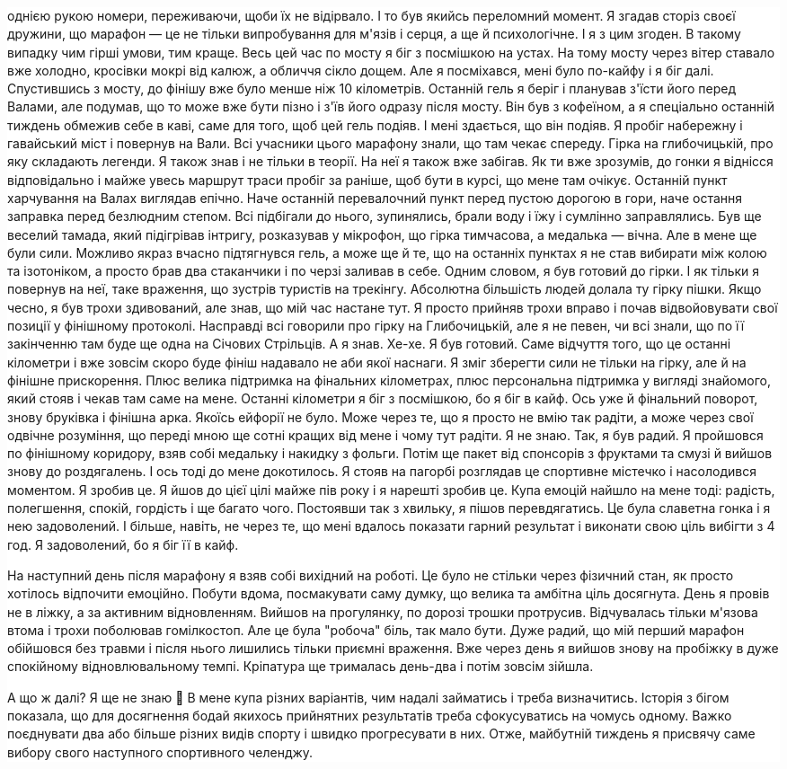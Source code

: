 однією рукою номери, переживаючи, щоби їх не відірвало. І то був якийсь переломний момент. Я згадав сторіз своєї дружини, що марафон — це не тільки випробування для м'язів і серця, а ще й психологічне. І я з цим згоден. В такому випадку чим гірші умови, тим краще. Весь цей час по мосту я біг з посмішкою на устах. На тому мосту через вітер ставало вже холодно, кросівки мокрі від калюж, а обличчя сікло дощем. Але я посміхався, мені було по-кайфу і я біг далі. Спустившись з мосту, до фінішу вже було менше ніж 10 кілометрів. Останній гель я беріг і планував з'їсти його перед Валами, але подумав, що то може вже бути пізно і з'їв його одразу після мосту. Він був з кофеїном, а я спеціально останній тиждень обмежив себе в каві, саме для того, щоб цей гель подіяв. І мені здається, що він подіяв. Я пробіг набережну і гавайський міст і повернув на Вали. Всі учасники цього марафону знали, що там чекає спереду. Гірка на глибочицькій, про яку складають легенди. Я також знав і не тільки в теорії. На неї я також вже забігав. Як ти вже зрозумів, до гонки я віднісся відповідально і майже увесь маршрут траси пробіг за раніше, щоб бути в курсі, що мене там очікує. Останній пункт харчування на Валах виглядав епічно. Наче останній перевалочний пункт перед пустою дорогою в гори, наче остання заправка перед безлюдним степом. Всі підбігали до нього, зупинялись, брали воду і їжу і сумлінно заправлялись. Був ще веселий тамада, який підігрівав інтригу, розказував у мікрофон, що гірка тимчасова, а медалька — вічна. Але в мене ще були сили. Можливо якраз вчасно підтягнувся гель, а може ще й те, що на останніх пунктах я не став вибирати між колою та ізотоніком, а просто брав два стаканчики і по черзі заливав в себе. Одним словом, я був готовий до гірки. І як тільки я повернув на неї, таке враження, що зустрів туристів на трекінгу. Абсолютна більшість людей долала ту гірку пішки. Якщо чесно, я був трохи здивований, але знав, що мій час настане тут. Я просто прийняв трохи вправо і почав відвойовувати свої позиції у фінішному протоколі. Насправді всі говорили про гірку на Глибочицькій, але я не певен, чи всі знали, що по її закінченню там буде ще одна на Січових Стрільців. А я знав. Хе-хе. Я був готовий. Саме відчуття того, що це останні кілометри і вже зовсім скоро буде фініш надавало не аби якої наснаги. Я зміг зберегти сили не тільки на гірку, але й на фінішне прискорення. Плюс велика підтримка на фінальних кілометрах, плюс персональна підтримка у вигляді знайомого, який стояв і чекав там саме на мене. Останні кілометри я біг з посмішкою, бо я біг в кайф. Ось уже й фінальний поворот, знову бруківка і фінішна арка. Якоїсь ейфорії не було. Може через те, що я просто не вмію так радіти, а може через свої одвічне розуміння, що переді мною ще сотні кращих від мене і чому тут радіти. Я не знаю. Так, я був радий. Я пройшовся по фінішному коридору, взяв собі медальку і накидку з фольги. Потім ще пакет від спонсорів з фруктами та смузі й вийшов знову до роздягалень. І ось тоді до мене докотилось. Я стояв на пагорбі розглядав це спортивне містечко і насолодився моментом. Я зробив це. Я йшов до цієї цілі майже пів року і я нарешті зробив це. Купа емоцій найшло на мене тоді: радість, полегшення, спокій, гордість і ще багато чого. Постоявши так з хвильку, я пішов перевдягатись. Це була славетна гонка і я нею задоволений. І більше, навіть, не через те, що мені вдалось показати гарний результат і виконати свою ціль вибігти з 4 год. Я задоволений, бо я біг її в кайф.

На наступний день після марафону я взяв собі вихідний на роботі. Це було не стільки через фізичний стан, як просто хотілось відпочити емоційно. Побути вдома, посмакувати саму думку, що велика та амбітна ціль досягнута. День я провів не в ліжку, а за активним відновленням. Вийшов на прогулянку, по дорозі трошки протрусив. Відчувалась тільки м'язова втома і трохи поболював гомілкостоп. Але це була "робоча" біль, так мало бути. Дуже радий, що мій перший марафон обійшовся без травми і після нього лишились тільки приємні враження. Вже через день я вийшов знову на пробіжку в дуже спокійному відновлювальному темпі. Кріпатура ще трималась день-два і потім зовсім зійшла.

А що ж далі? Я ще не знаю 🙂 В мене купа різних варіантів, чим надалі займатись і треба визначитись. Історія з бігом показала, що для досягнення бодай якихось прийнятних результатів треба сфокусуватись на чомусь одному. Важко поєднувати два або більше різних видів спорту і швидко прогресувати в них. Отже, майбутній тиждень я присвячу саме вибору свого наступного спортивного челенджу.